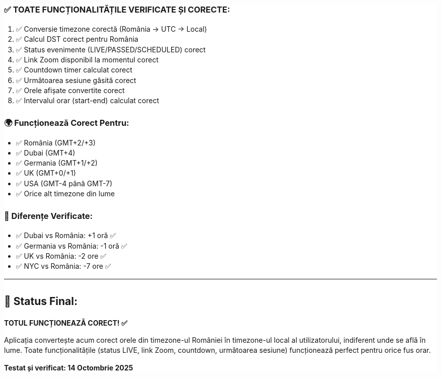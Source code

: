 ### **✅ TOATE FUNCȚIONALITĂȚILE VERIFICATE ȘI CORECTE:**

1. ✅ Conversie timezone corectă (România → UTC → Local)
2. ✅ Calcul DST corect pentru România
3. ✅ Status evenimente (LIVE/PASSED/SCHEDULED) corect
4. ✅ Link Zoom disponibil la momentul corect
5. ✅ Countdown timer calculat corect
6. ✅ Următoarea sesiune găsită corect
7. ✅ Orele afișate convertite corect
8. ✅ Intervalul orar (start-end) calculat corect

### **🌍 Funcționează Corect Pentru:**
- ✅ România (GMT+2/+3)
- ✅ Dubai (GMT+4)
- ✅ Germania (GMT+1/+2)
- ✅ UK (GMT+0/+1)
- ✅ USA (GMT-4 până GMT-7)
- ✅ Orice alt timezone din lume

### **🎯 Diferențe Verificate:**
- ✅ Dubai vs România: +1 oră ✅
- ✅ Germania vs România: -1 oră ✅
- ✅ UK vs România: -2 ore ✅
- ✅ NYC vs România: -7 ore ✅

---

## 🚀 Status Final:

**TOTUL FUNCȚIONEAZĂ CORECT! ✅**

Aplicația convertește acum corect orele din timezone-ul României în timezone-ul local al utilizatorului, indiferent unde se află în lume. Toate funcționalitățile (status LIVE, link Zoom, countdown, următoarea sesiune) funcționează perfect pentru orice fus orar.

**Testat și verificat: 14 Octombrie 2025**

